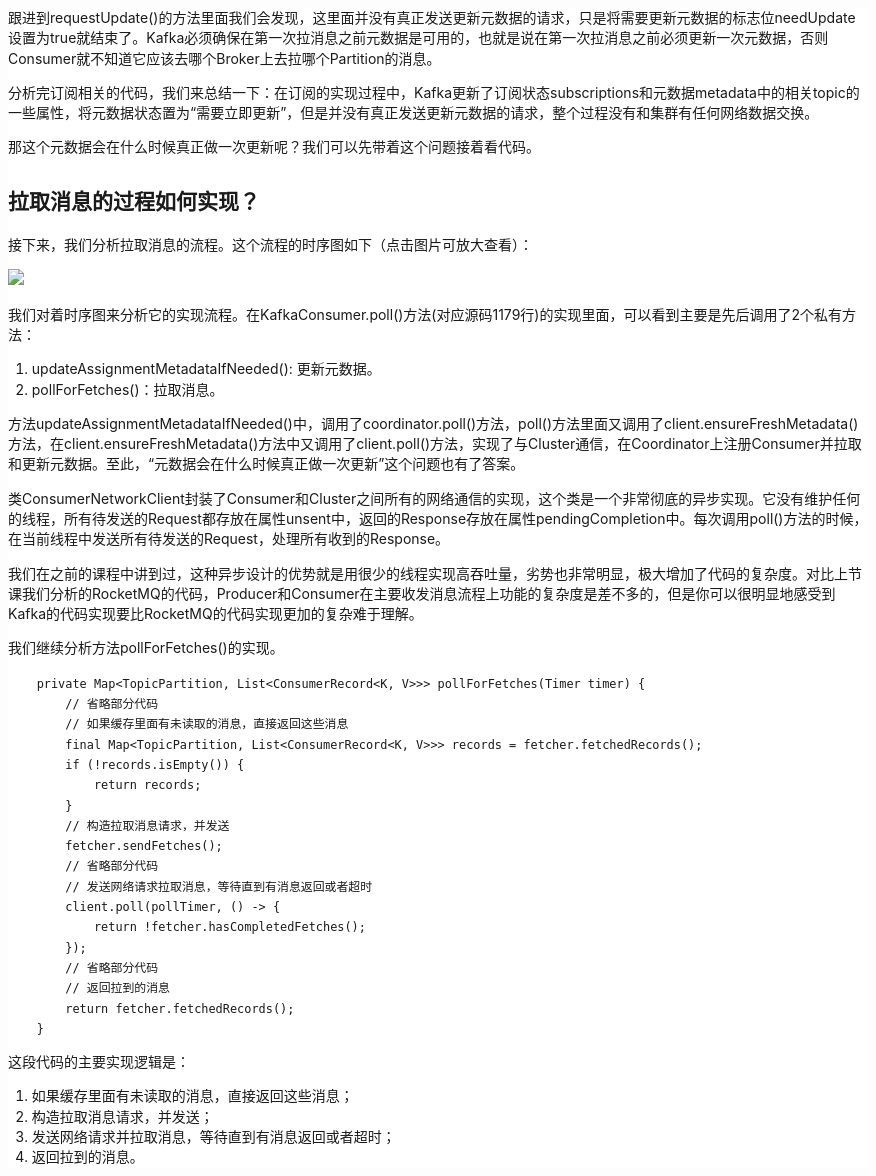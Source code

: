 跟进到requestUpdate()的方法里面我们会发现，这里面并没有真正发送更新元数据的请求，只是将需要更新元数据的标志位needUpdate设置为true就结束了。Kafka必须确保在第一次拉消息之前元数据是可用的，也就是说在第一次拉消息之前必须更新一次元数据，否则Consumer就不知道它应该去哪个Broker上去拉哪个Partition的消息。

分析完订阅相关的代码，我们来总结一下：在订阅的实现过程中，Kafka更新了订阅状态subscriptions和元数据metadata中的相关topic的一些属性，将元数据状态置为“需要立即更新”，但是并没有真正发送更新元数据的请求，整个过程没有和集群有任何网络数据交换。

那这个元数据会在什么时候真正做一次更新呢？我们可以先带着这个问题接着看代码。

## 拉取消息的过程如何实现？

接下来，我们分析拉取消息的流程。这个流程的时序图如下（点击图片可放大查看）：

![](https://static001.geekbang.org/resource/image/4b/96/4be9e6aa9890e66bc4e26f0c318f8d96.png?wh=996%2A473)

我们对着时序图来分析它的实现流程。在KafkaConsumer.poll()方法(对应源码1179行)的实现里面，可以看到主要是先后调用了2个私有方法：

1. updateAssignmentMetadataIfNeeded(): 更新元数据。
2. pollForFetches()：拉取消息。

方法updateAssignmentMetadataIfNeeded()中，调用了coordinator.poll()方法，poll()方法里面又调用了client.ensureFreshMetadata()方法，在client.ensureFreshMetadata()方法中又调用了client.poll()方法，实现了与Cluster通信，在Coordinator上注册Consumer并拉取和更新元数据。至此，“元数据会在什么时候真正做一次更新”这个问题也有了答案。

类ConsumerNetworkClient封装了Consumer和Cluster之间所有的网络通信的实现，这个类是一个非常彻底的异步实现。它没有维护任何的线程，所有待发送的Request都存放在属性unsent中，返回的Response存放在属性pendingCompletion中。每次调用poll()方法的时候，在当前线程中发送所有待发送的Request，处理所有收到的Response。

我们在之前的课程中讲到过，这种异步设计的优势就是用很少的线程实现高吞吐量，劣势也非常明显，极大增加了代码的复杂度。对比上节课我们分析的RocketMQ的代码，Producer和Consumer在主要收发消息流程上功能的复杂度是差不多的，但是你可以很明显地感受到Kafka的代码实现要比RocketMQ的代码实现更加的复杂难于理解。

我们继续分析方法pollForFetches()的实现。

```
    private Map<TopicPartition, List<ConsumerRecord<K, V>>> pollForFetches(Timer timer) {
        // 省略部分代码
        // 如果缓存里面有未读取的消息，直接返回这些消息
        final Map<TopicPartition, List<ConsumerRecord<K, V>>> records = fetcher.fetchedRecords();
        if (!records.isEmpty()) {
            return records;
        }
        // 构造拉取消息请求，并发送
        fetcher.sendFetches();
        // 省略部分代码
        // 发送网络请求拉取消息，等待直到有消息返回或者超时
        client.poll(pollTimer, () -> {
            return !fetcher.hasCompletedFetches();
        });
        // 省略部分代码
        // 返回拉到的消息
        return fetcher.fetchedRecords();
    }
```

这段代码的主要实现逻辑是：

1. 如果缓存里面有未读取的消息，直接返回这些消息；
2. 构造拉取消息请求，并发送；
3. 发送网络请求并拉取消息，等待直到有消息返回或者超时；
4. 返回拉到的消息。
